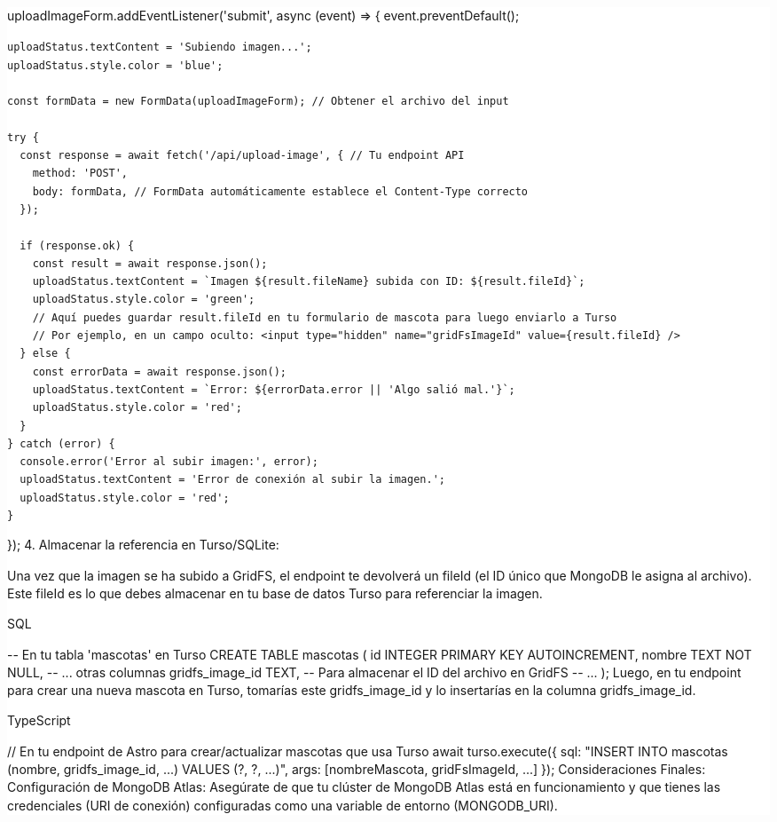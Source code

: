   uploadImageForm.addEventListener('submit', async (event) => {
    event.preventDefault();

    uploadStatus.textContent = 'Subiendo imagen...';
    uploadStatus.style.color = 'blue';

    const formData = new FormData(uploadImageForm); // Obtener el archivo del input

    try {
      const response = await fetch('/api/upload-image', { // Tu endpoint API
        method: 'POST',
        body: formData, // FormData automáticamente establece el Content-Type correcto
      });

      if (response.ok) {
        const result = await response.json();
        uploadStatus.textContent = `Imagen ${result.fileName} subida con ID: ${result.fileId}`;
        uploadStatus.style.color = 'green';
        // Aquí puedes guardar result.fileId en tu formulario de mascota para luego enviarlo a Turso
        // Por ejemplo, en un campo oculto: <input type="hidden" name="gridFsImageId" value={result.fileId} />
      } else {
        const errorData = await response.json();
        uploadStatus.textContent = `Error: ${errorData.error || 'Algo salió mal.'}`;
        uploadStatus.style.color = 'red';
      }
    } catch (error) {
      console.error('Error al subir imagen:', error);
      uploadStatus.textContent = 'Error de conexión al subir la imagen.';
      uploadStatus.style.color = 'red';
    }
  });
</script>
4. Almacenar la referencia en Turso/SQLite:

Una vez que la imagen se ha subido a GridFS, el endpoint te devolverá un fileId (el ID único que MongoDB le asigna al archivo). Este fileId es lo que debes almacenar en tu base de datos Turso para referenciar la imagen.

SQL

-- En tu tabla 'mascotas' en Turso
CREATE TABLE mascotas (
    id INTEGER PRIMARY KEY AUTOINCREMENT,
    nombre TEXT NOT NULL,
    -- ... otras columnas
    gridfs_image_id TEXT, -- Para almacenar el ID del archivo en GridFS
    -- ...
);
Luego, en tu endpoint para crear una nueva mascota en Turso, tomarías este gridfs_image_id y lo insertarías en la columna gridfs_image_id.

TypeScript

// En tu endpoint de Astro para crear/actualizar mascotas que usa Turso
await turso.execute({
    sql: "INSERT INTO mascotas (nombre, gridfs_image_id, ...) VALUES (?, ?, ...)",
    args: [nombreMascota, gridFsImageId, ...]
});
Consideraciones Finales:
Configuración de MongoDB Atlas: Asegúrate de que tu clúster de MongoDB Atlas está en funcionamiento y que tienes las credenciales (URI de conexión) configuradas como una variable de entorno (MONGODB_URI).
